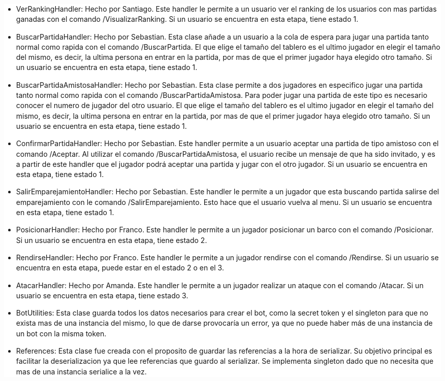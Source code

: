 - VerRankingHandler:
Hecho por Santiago.
Este handler le permite a un usuario ver el ranking de los usuarios con mas partidas ganadas con el comando /VisualizarRanking. Si un usuario se encuentra en esta etapa, tiene estado 1.

- BuscarPartidaHandler:
Hecho por Sebastian.
Esta clase añade a un usuario a la cola de espera para jugar una partida tanto normal como rapida con el comando /BuscarPartida. El que elige el tamaño del tablero es el ultimo jugador en elegir el tamaño del mismo, es decir, la ultima persona en entrar en la partida, por mas de que el primer jugador haya elegido otro tamaño. Si un usuario se encuentra en esta etapa, tiene estado 1.

- BuscarPartidaAmistosaHandler:
Hecho por Sebastian.
Esta clase permite a dos jugadores en especifico jugar una partida tanto normal como rapida con el comando /BuscarPartidaAmistosa. Para poder jugar una partida de este tipo es necesario conocer el numero de jugador del otro usuario. El que elige el tamaño del tablero es el ultimo jugador en elegir el tamaño del mismo, es decir, la ultima persona en entrar en la partida, por mas de que el primer jugador haya elegido otro tamaño. Si un usuario se encuentra en esta etapa, tiene estado 1.

- ConfirmarPartidaHandler:
Hecho por Sebastian.
Este handler permite a un usuario aceptar una partida de tipo amistoso con el comando /Aceptar. Al utilizar el comando /BuscarPartidaAmistosa, el usuario recibe un mensaje de que ha sido invitado, y es a partir de este handler que el jugador podrá aceptar una partida y jugar con el otro jugador. Si un usuario se encuentra en esta etapa, tiene estado 1.

- SalirEmparejamientoHandler:
Hecho por Sebastian.
Este handler le permite a un jugador que esta buscando partida salirse del emparejamiento con le comando /SalirEmparejamiento. Esto hace que el usuario vuelva al menu. Si un usuario se encuentra en esta etapa, tiene estado 1.

- PosicionarHandler:
Hecho por Franco.
Este handler le permite a un jugador posicionar un barco con el comando /Posicionar. Si un usuario se encuentra en esta etapa, tiene estado 2.

- RendirseHandler:
Hecho por Franco.
Este handler le permite a un jugador rendirse con el comando /Rendirse. Si un usuario se encuentra en esta etapa, puede estar en el estado 2 o en el 3.

- AtacarHandler:
Hecho por Amanda.
Este handler le permite a un jugador realizar un ataque con el comando /Atacar. Si un usuario se encuentra en esta etapa, tiene estado 3.

- BotUtilities:
Esta clase guarda todos los datos necesarios para crear el bot, como la secret token y el singleton para que no exista mas de una instancia del mismo, lo que de darse provocaría un error, ya que no puede haber más de una instancia de un bot con la misma token.

- References:
Esta clase fue creada con el proposito de guardar las referencias a la hora de serializar. Su objetivo principal es facilitar la deserializacion ya que lee referencias que guardo al serializar. Se implementa singleton dado que no necesita que mas de una instancia serialice a la vez.
